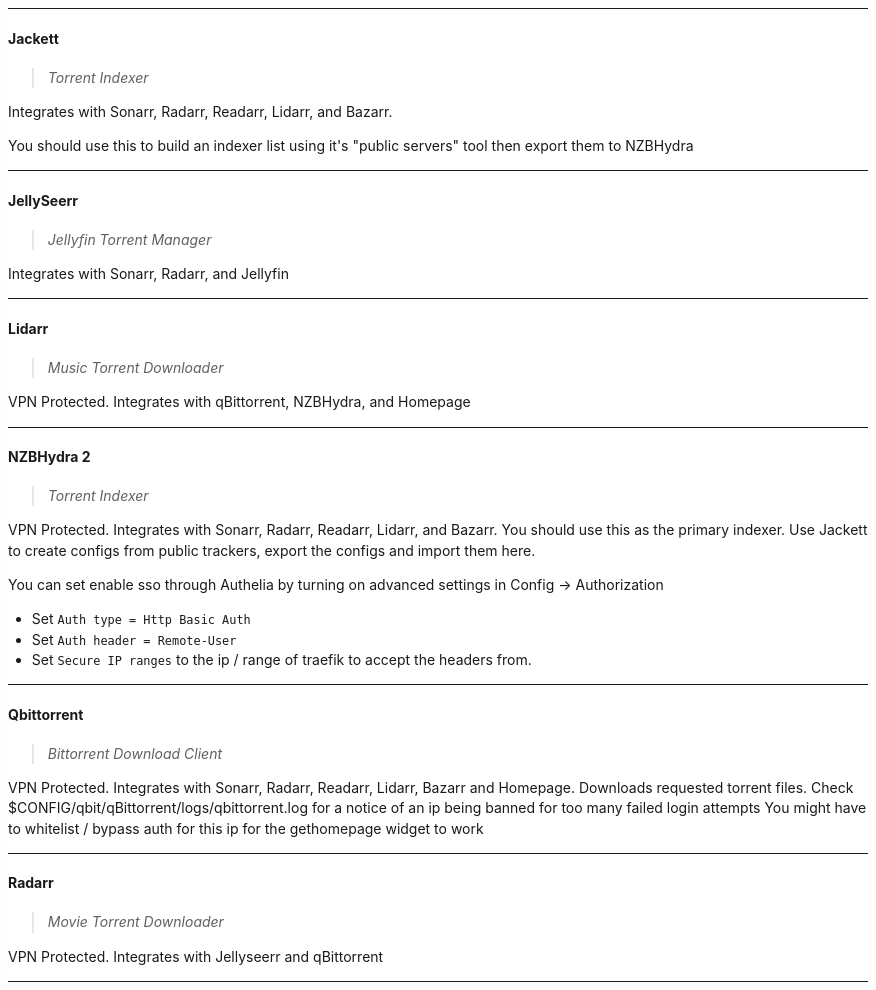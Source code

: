 ***

#### Jackett
> *Torrent Indexer*

Integrates with Sonarr, Radarr, Readarr, Lidarr, and Bazarr.

You should use this to build an indexer list using it's "public servers" tool then export them to NZBHydra

***

#### JellySeerr
> *Jellyfin Torrent Manager*

Integrates with Sonarr, Radarr, and Jellyfin

***

#### Lidarr
> *Music Torrent Downloader*

VPN Protected. Integrates with qBittorrent, NZBHydra, and Homepage

***

#### NZBHydra 2
> *Torrent Indexer*

VPN Protected. Integrates with Sonarr, Radarr, Readarr, Lidarr, and Bazarr. You should use this as the primary indexer. Use Jackett to create configs from  public trackers, export the configs and import them here.
 
You can set enable sso through Authelia by turning on advanced settings in Config -> Authorization
 - Set `Auth type = Http Basic Auth`
 - Set `Auth header = Remote-User`
 - Set `Secure IP ranges` to the ip / range of traefik to accept the headers from.

***

#### Qbittorrent
> *Bittorrent Download Client*

VPN Protected. Integrates with Sonarr, Radarr, Readarr, Lidarr, Bazarr and Homepage. Downloads requested torrent files.
Check $CONFIG/qbit/qBittorrent/logs/qbittorrent.log for a notice of an ip being banned for too many failed login attempts
You might have to whitelist / bypass auth for this ip for the gethomepage widget to work 
***

#### Radarr
> *Movie Torrent Downloader*

VPN Protected. Integrates with Jellyseerr and qBittorrent

***

